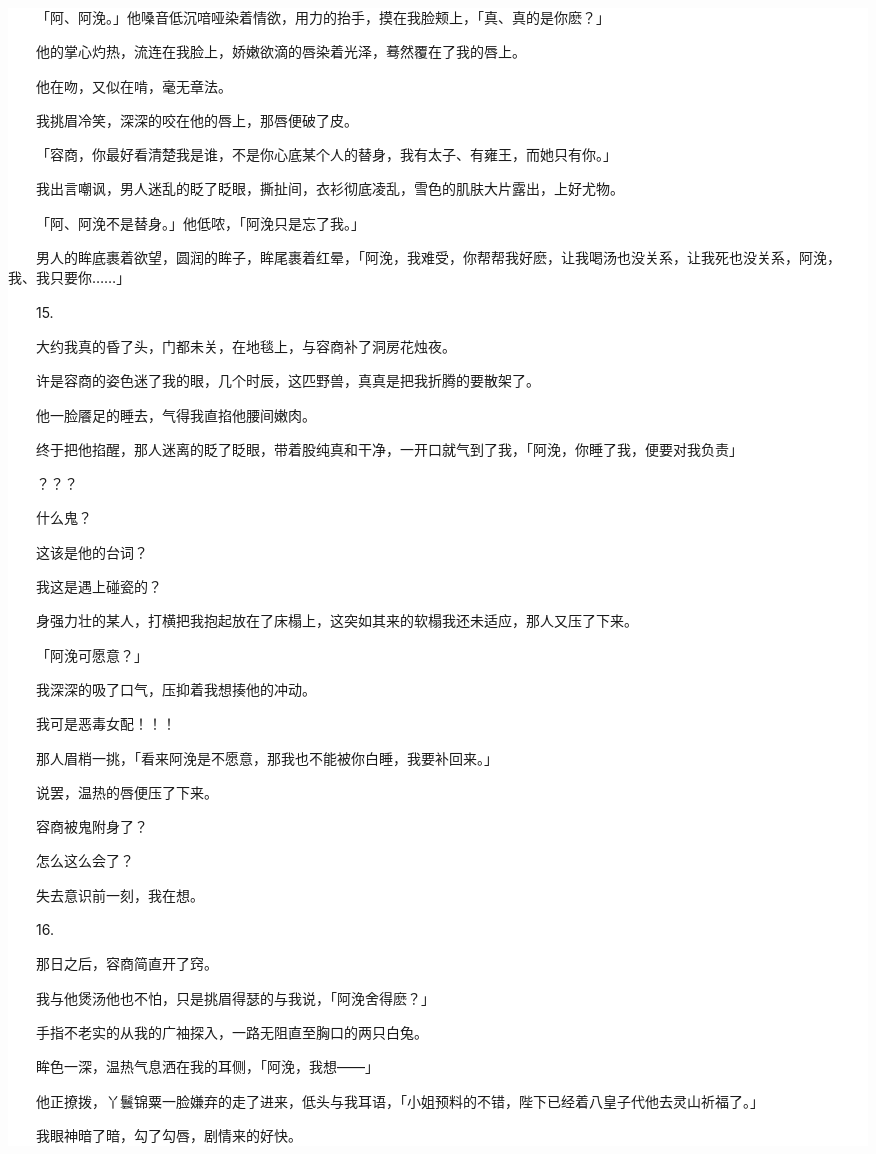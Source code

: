 &emsp;&emsp;「阿、阿浼。」他嗓音低沉喑哑染着情欲，用力的抬手，摸在我脸颊上，「真、真的是你麽？」  
  
&emsp;&emsp;他的掌心灼热，流连在我脸上，娇嫩欲滴的唇染着光泽，蓦然覆在了我的唇上。  
  
&emsp;&emsp;他在吻，又似在啃，毫无章法。  
  
&emsp;&emsp;我挑眉冷笑，深深的咬在他的唇上，那唇便破了皮。  
  
&emsp;&emsp;「容商，你最好看清楚我是谁，不是你心底某个人的替身，我有太子、有雍王，而她只有你。」  
  
&emsp;&emsp;我出言嘲讽，男人迷乱的眨了眨眼，撕扯间，衣衫彻底凌乱，雪色的肌肤大片露出，上好尤物。  
  
&emsp;&emsp;「阿、阿浼不是替身。」他低哝，「阿浼只是忘了我。」  
  
&emsp;&emsp;男人的眸底裹着欲望，圆润的眸子，眸尾裹着红晕，「阿浼，我难受，你帮帮我好麽，让我喝汤也没关系，让我死也没关系，阿浼，我、我只要你……」  
  
&emsp;&emsp;15.  
  
&emsp;&emsp;大约我真的昏了头，门都未关，在地毯上，与容商补了洞房花烛夜。  
  
&emsp;&emsp;许是容商的姿色迷了我的眼，几个时辰，这匹野兽，真真是把我折腾的要散架了。  
  
&emsp;&emsp;他一脸餍足的睡去，气得我直掐他腰间嫩肉。  
  
&emsp;&emsp;终于把他掐醒，那人迷离的眨了眨眼，带着股纯真和干净，一开口就气到了我，「阿浼，你睡了我，便要对我负责」  
  
&emsp;&emsp;？？？  
  
&emsp;&emsp;什么鬼？  
  
&emsp;&emsp;这该是他的台词？  
  
&emsp;&emsp;我这是遇上碰瓷的？  
  
&emsp;&emsp;身强力壮的某人，打横把我抱起放在了床榻上，这突如其来的软榻我还未适应，那人又压了下来。  
  
&emsp;&emsp;「阿浼可愿意？」  
  
&emsp;&emsp;我深深的吸了口气，压抑着我想揍他的冲动。  
  
&emsp;&emsp;我可是恶毒女配！！！  
  
&emsp;&emsp;那人眉梢一挑，「看来阿浼是不愿意，那我也不能被你白睡，我要补回来。」  
  
&emsp;&emsp;说罢，温热的唇便压了下来。  
  
&emsp;&emsp;容商被鬼附身了？  
  
&emsp;&emsp;怎么这么会了？  
  
&emsp;&emsp;失去意识前一刻，我在想。  
  
&emsp;&emsp;16.  
  
&emsp;&emsp;那日之后，容商简直开了窍。  
  
&emsp;&emsp;我与他煲汤他也不怕，只是挑眉得瑟的与我说，「阿浼舍得麽？」  
  
&emsp;&emsp;手指不老实的从我的广袖探入，一路无阻直至胸口的两只白兔。  
  
&emsp;&emsp;眸色一深，温热气息洒在我的耳侧，「阿浼，我想——」  
  
&emsp;&emsp;他正撩拨，丫鬟锦粟一脸嫌弃的走了进来，低头与我耳语，「小姐预料的不错，陛下已经着八皇子代他去灵山祈福了。」  
  
&emsp;&emsp;我眼神暗了暗，勾了勾唇，剧情来的好快。  
  